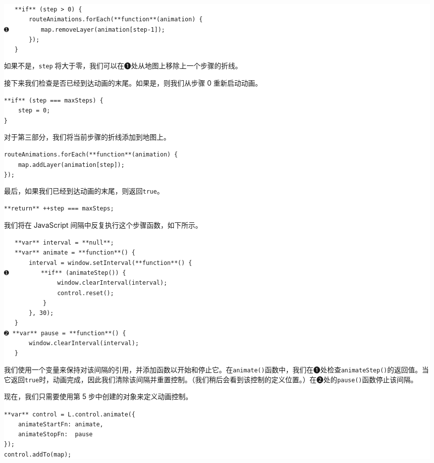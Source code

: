 ```
   **if** (step > 0) {
       routeAnimations.forEach(**function**(animation) {
➊         map.removeLayer(animation[step-1]);
       });
   }
```

如果不是，`step` 将大于零，我们可以在➊处从地图上移除上一个步骤的折线。

接下来我们检查是否已经到达动画的末尾。如果是，则我们从步骤 0 重新启动动画。

```
**if** (step === maxSteps) {
    step = 0;
}
```

对于第三部分，我们将当前步骤的折线添加到地图上。

```
routeAnimations.forEach(**function**(animation) {
    map.addLayer(animation[step]);
});
```

最后，如果我们已经到达动画的末尾，则返回`true`。

```
**return** ++step === maxSteps;
```

我们将在 JavaScript 间隔中反复执行这个步骤函数，如下所示。

```
   **var** interval = **null**;
   **var** animate = **function**() {
       interval = window.setInterval(**function**() {
➊         **if** (animateStep()) {
               window.clearInterval(interval);
               control.reset();
           }
       }, 30);
   }
➋ **var** pause = **function**() {
       window.clearInterval(interval);
   }
```

我们使用一个变量来保持对该间隔的引用，并添加函数以开始和停止它。在`animate()`函数中，我们在➊处检查`animateStep()`的返回值。当它返回`true`时，动画完成，因此我们清除该间隔并重置控制。（我们稍后会看到该控制的定义位置。）在➋处的`pause()`函数停止该间隔。

现在，我们只需要使用第 5 步中创建的对象来定义动画控制。

```
**var** control = L.control.animate({
    animateStartFn: animate,
    animateStopFn:  pause
});
control.addTo(map);
```
